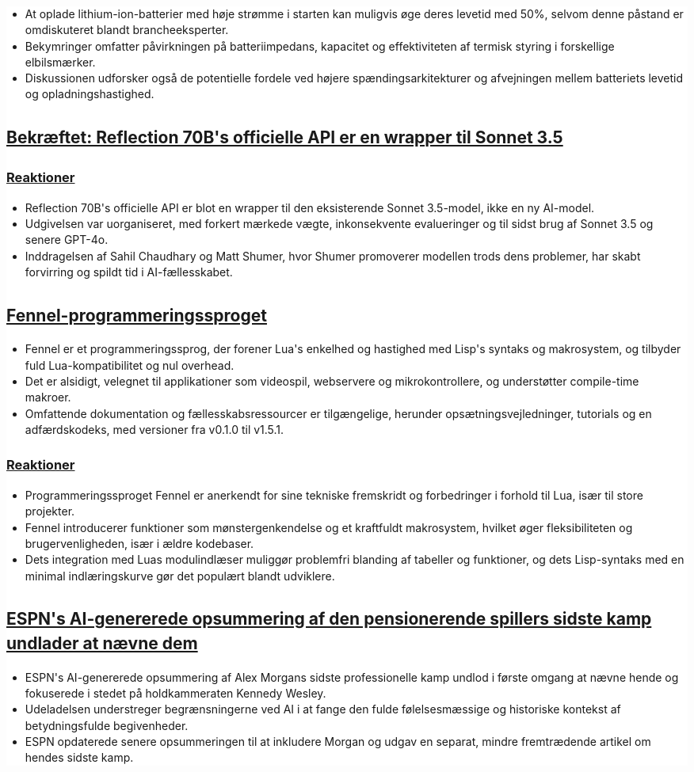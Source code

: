 - At oplade lithium-ion-batterier med høje strømme i starten kan muligvis øge deres levetid med 50%, selvom denne påstand er omdiskuteret blandt brancheeksperter.
- Bekymringer omfatter påvirkningen på batteriimpedans, kapacitet og effektiviteten af termisk styring i forskellige elbilsmærker.
- Diskussionen udforsker også de potentielle fordele ved højere spændingsarkitekturer og afvejningen mellem batteriets levetid og opladningshastighed.

## [Bekræftet: Reflection 70B's officielle API er en wrapper til Sonnet 3.5](https://old.reddit.com/r/LocalLLaMA/s/4Ly2yj78aM)

### [Reaktioner](https://news.ycombinator.com/item?id=41484981)

- Reflection 70B's officielle API er blot en wrapper til den eksisterende Sonnet 3.5-model, ikke en ny AI-model.
- Udgivelsen var uorganiseret, med forkert mærkede vægte, inkonsekvente evalueringer og til sidst brug af Sonnet 3.5 og senere GPT-4o.
- Inddragelsen af Sahil Chaudhary og Matt Shumer, hvor Shumer promoverer modellen trods dens problemer, har skabt forvirring og spildt tid i AI-fællesskabet.

## [Fennel-programmeringssproget](https://fennel-lang.org/)

- Fennel er et programmeringssprog, der forener Lua's enkelhed og hastighed med Lisp's syntaks og makrosystem, og tilbyder fuld Lua-kompatibilitet og nul overhead.
- Det er alsidigt, velegnet til applikationer som videospil, webservere og mikrokontrollere, og understøtter compile-time makroer.
- Omfattende dokumentation og fællesskabsressourcer er tilgængelige, herunder opsætningsvejledninger, tutorials og en adfærdskodeks, med versioner fra v0.1.0 til v1.5.1.

### [Reaktioner](https://news.ycombinator.com/item?id=41483216)

- Programmeringssproget Fennel er anerkendt for sine tekniske fremskridt og forbedringer i forhold til Lua, især til store projekter.
- Fennel introducerer funktioner som mønstergenkendelse og et kraftfuldt makrosystem, hvilket øger fleksibiliteten og brugervenligheden, især i ældre kodebaser.
- Dets integration med Luas modulindlæser muliggør problemfri blanding af tabeller og funktioner, og dets Lisp-syntaks med en minimal indlæringskurve gør det populært blandt udviklere.

## [ESPN's AI-genererede opsummering af den pensionerende spillers sidste kamp undlader at nævne dem](https://awfulannouncing.com/espn/alex-morgan-ai-generated-recap-mention.html)

- ESPN's AI-genererede opsummering af Alex Morgans sidste professionelle kamp undlod i første omgang at nævne hende og fokuserede i stedet på holdkammeraten Kennedy Wesley.
- Udeladelsen understreger begrænsningerne ved AI i at fange den fulde følelsesmæssige og historiske kontekst af betydningsfulde begivenheder.
- ESPN opdaterede senere opsummeringen til at inkludere Morgan og udgav en separat, mindre fremtrædende artikel om hendes sidste kamp.
